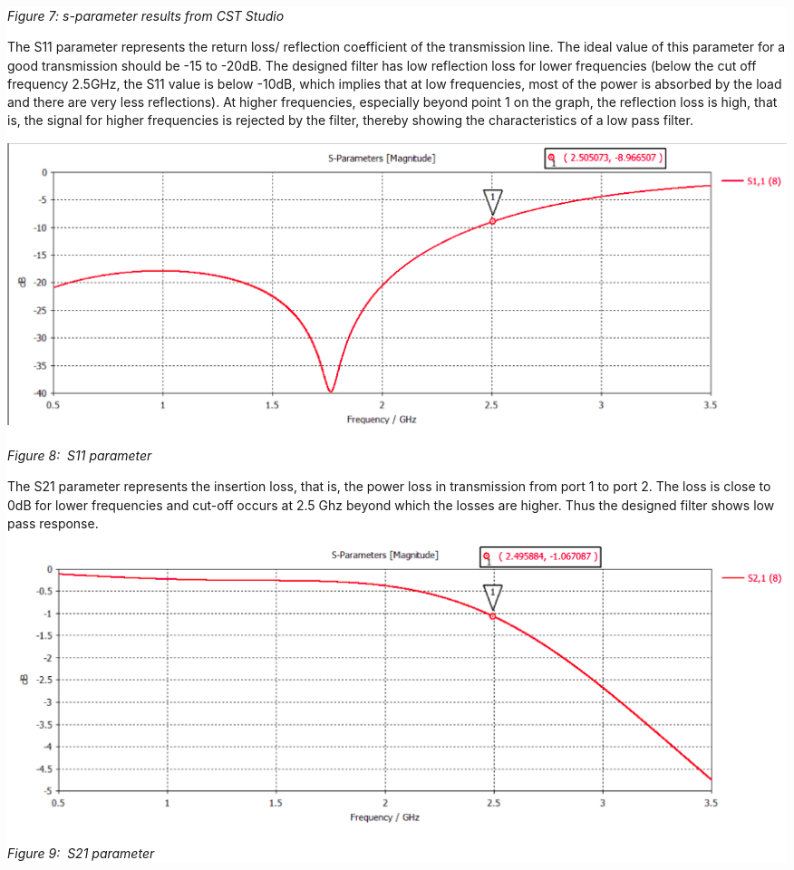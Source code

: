 *Figure 7: s-parameter results from CST Studio*

The S11 parameter represents the return loss/ reflection coefficient of the transmission line. The ideal value of this parameter for a good transmission should be -15 to -20dB. The designed filter has low reflection loss for lower frequencies (below the cut off frequency 2.5GHz, the S11 value is below -10dB, which implies that at low frequencies, most of the power is absorbed by the load and there are very less reflections). At higher frequencies, especially beyond point 1 on the graph, the reflection loss is high, that is, the signal for higher frequencies is rejected by the filter, thereby showing the characteristics of a low pass filter.

![*Figure 8:  S11 parameter*](/assets/images/Chebyshev%20Filter%20723da63ba965490d9e13a264affe6a41/Untitled%2011.png)

*Figure 8:  S11 parameter*

The S21 parameter represents the insertion loss, that is, the power loss in transmission from port 1 to port 2. The loss is close to 0dB for lower frequencies and cut-off occurs at 2.5 Ghz beyond which the losses are higher. Thus the designed filter shows low pass response.

![*Figure 9:  S21 parameter*](/assets/images/Chebyshev%20Filter%20723da63ba965490d9e13a264affe6a41/Untitled%2012.png)

*Figure 9:  S21 parameter*
